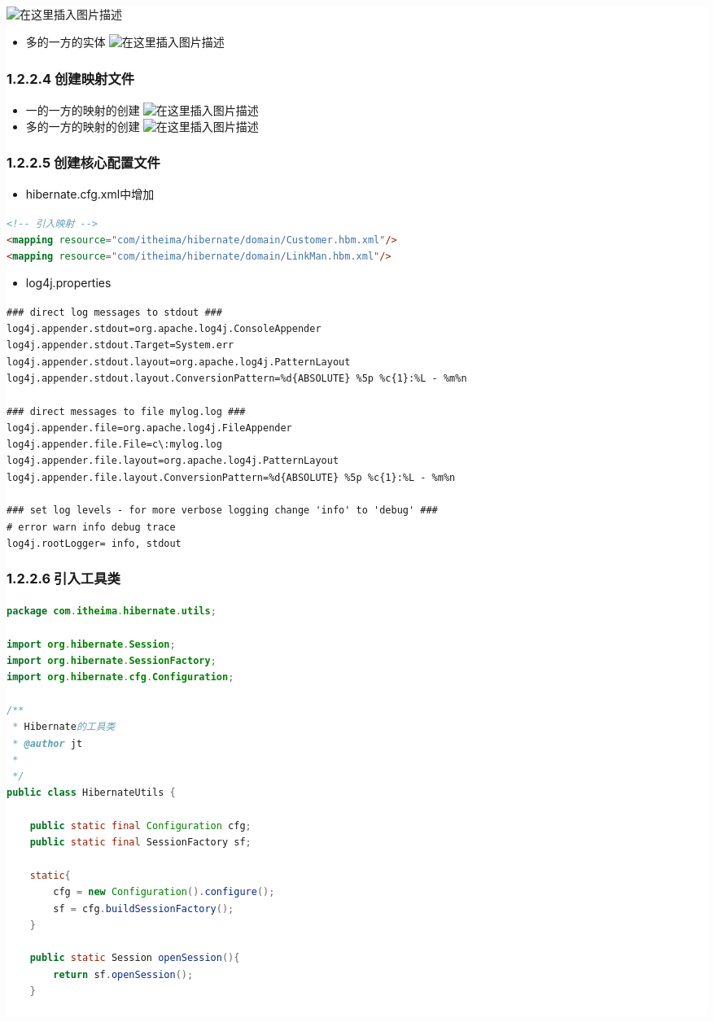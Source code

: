 ![在这里插入图片描述](https://img-blog.csdnimg.cn/20190315085113952.png?x-oss-process=image/watermark,type_ZmFuZ3poZW5naGVpdGk,shadow_10,text_aHR0cHM6Ly9ibG9nLmNzZG4ubmV0L2hvdXdhbmxl,size_16,color_FFFFFF,t_70)
-  多的一方的实体
![在这里插入图片描述](https://img-blog.csdnimg.cn/20190315085140542.png?x-oss-process=image/watermark,type_ZmFuZ3poZW5naGVpdGk,shadow_10,text_aHR0cHM6Ly9ibG9nLmNzZG4ubmV0L2hvdXdhbmxl,size_16,color_FFFFFF,t_70)
### 1.2.2.4 创建映射文件
- 一的一方的映射的创建
![在这里插入图片描述](https://img-blog.csdnimg.cn/20190315085217626.png?x-oss-process=image/watermark,type_ZmFuZ3poZW5naGVpdGk,shadow_10,text_aHR0cHM6Ly9ibG9nLmNzZG4ubmV0L2hvdXdhbmxl,size_16,color_FFFFFF,t_70)
- 多的一方的映射的创建
![在这里插入图片描述](https://img-blog.csdnimg.cn/20190315085248567.png?x-oss-process=image/watermark,type_ZmFuZ3poZW5naGVpdGk,shadow_10,text_aHR0cHM6Ly9ibG9nLmNzZG4ubmV0L2hvdXdhbmxl,size_16,color_FFFFFF,t_70)
### 1.2.2.5 创建核心配置文件
- hibernate.cfg.xml中增加
```html
<!-- 引入映射 -->
<mapping resource="com/itheima/hibernate/domain/Customer.hbm.xml"/>
<mapping resource="com/itheima/hibernate/domain/LinkMan.hbm.xml"/>
```
- log4j.properties
```
### direct log messages to stdout ###
log4j.appender.stdout=org.apache.log4j.ConsoleAppender
log4j.appender.stdout.Target=System.err
log4j.appender.stdout.layout=org.apache.log4j.PatternLayout
log4j.appender.stdout.layout.ConversionPattern=%d{ABSOLUTE} %5p %c{1}:%L - %m%n

### direct messages to file mylog.log ###
log4j.appender.file=org.apache.log4j.FileAppender
log4j.appender.file.File=c\:mylog.log
log4j.appender.file.layout=org.apache.log4j.PatternLayout
log4j.appender.file.layout.ConversionPattern=%d{ABSOLUTE} %5p %c{1}:%L - %m%n

### set log levels - for more verbose logging change 'info' to 'debug' ###
# error warn info debug trace
log4j.rootLogger= info, stdout
```
### 1.2.2.6 引入工具类 
```java
package com.itheima.hibernate.utils;

import org.hibernate.Session;
import org.hibernate.SessionFactory;
import org.hibernate.cfg.Configuration;

/**
 * Hibernate的工具类
 * @author jt
 *
 */
public class HibernateUtils {

	public static final Configuration cfg;
	public static final SessionFactory sf;
	
	static{
		cfg = new Configuration().configure();
		sf = cfg.buildSessionFactory();
	}
	
	public static Session openSession(){
		return sf.openSession();
	}
	
```